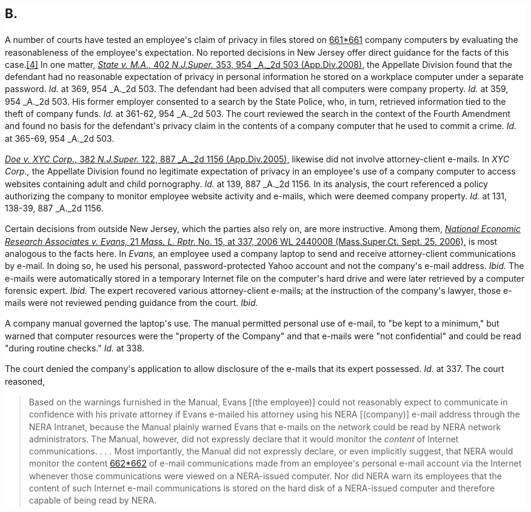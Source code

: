 ## B.

A number of courts have tested an employee's claim of privacy in files stored on [661](https://scholar.google.com/scholar_case?case=15115168657962438964#p661)[\*661](https://scholar.google.com/scholar_case?case=15115168657962438964#p661) company computers by evaluating the reasonableness of the employee's expectation. No reported decisions in New Jersey offer direct guidance for the facts of this case.[\[4\]](https://scholar.google.com/scholar_case?case=15115168657962438964#[4]) In one matter, [_State v. M.A.,_ 402 _N.J.Super._ 353, 954 _A._2d 503 (App.Div.2008),](https://scholar.google.com/scholar_case?case=4263006209222393068&hl=en&as_sdt=6,34) the Appellate Division found that the defendant had no reasonable expectation of privacy in personal information he stored on a workplace computer under a separate password. _Id._ at 369, 954 _A._2d 503. The defendant had been advised that all computers were company property. _Id._ at 359, 954 _A._2d 503. His former employer consented to a search by the State Police, who, in turn, retrieved information tied to the theft of company funds. _Id._ at 361-62, 954 _A._2d 503. The court reviewed the search in the context of the Fourth Amendment and found no basis for the defendant's privacy claim in the contents of a company computer that he used to commit a crime. _Id._ at 365-69, 954 _A._2d 503.

[_Doe v. XYC Corp.,_ 382 _N.J.Super._ 122, 887 _A._2d 1156 (App.Div.2005),](https://scholar.google.com/scholar_case?case=280045131041047844&hl=en&as_sdt=6,34) likewise did not involve attorney-client e-mails. In _XYC Corp.,_ the Appellate Division found no legitimate expectation of privacy in an employee's use of a company computer to access websites containing adult and child pornography. _Id._ at 139, 887 _A._2d 1156. In its analysis, the court referenced a policy authorizing the company to monitor employee website activity and e-mails, which were deemed company property. _Id._ at 131, 138-39, 887 _A._2d 1156.

Certain decisions from outside New Jersey, which the parties also rely on, are more instructive. Among them, [_National Economic Research Associates v. Evans,_ 21 _Mass. L. Rptr._ No. 15, at 337, 2006 WL 2440008 (Mass.Super.Ct. Sept. 25, 2006),](https://scholar.google.com/scholar_case?about=7562106571014157732&hl=en&as_sdt=6,34) is most analogous to the facts here. In _Evans,_ an employee used a company laptop to send and receive attorney-client communications by e-mail. In doing so, he used his personal, password-protected Yahoo account and not the company's e-mail address. _Ibid._ The e-mails were automatically stored in a temporary Internet file on the computer's hard drive and were later retrieved by a computer forensic expert. _Ibid._ The expert recovered various attorney-client e-mails; at the instruction of the company's lawyer, those e-mails were not reviewed pending guidance from the court. _Ibid._

A company manual governed the laptop's use. The manual permitted personal use of e-mail, to "be kept to a minimum," but warned that computer resources were the "property of the Company" and that e-mails were "not confidential" and could be read "during routine checks." _Id._ at 338.

The court denied the company's application to allow disclosure of the e-mails that its expert possessed. _Id._ at 337. The court reasoned,

> Based on the warnings furnished in the Manual, Evans \[(the employee)\] could not reasonably expect to communicate in confidence with his private attorney if Evans e-mailed his attorney using his NERA \[(company)\] e-mail address through the NERA Intranet, because the Manual plainly warned Evans that e-mails on the network could be read by NERA network administrators. The Manual, however, did not expressly declare that it would monitor the _content_ of Internet communications. . . . Most importantly, the Manual did not expressly declare, or even implicitly suggest, that NERA would monitor the content [662](https://scholar.google.com/scholar_case?case=15115168657962438964#p662)[\*662](https://scholar.google.com/scholar_case?case=15115168657962438964#p662) of e-mail communications made from an employee's personal e-mail account via the Internet whenever those communications were viewed on a NERA-issued computer. Nor did NERA warn its employees that the content of such Internet e-mail communications is stored on the hard disk of a NERA-issued computer and therefore capable of being read by NERA.
